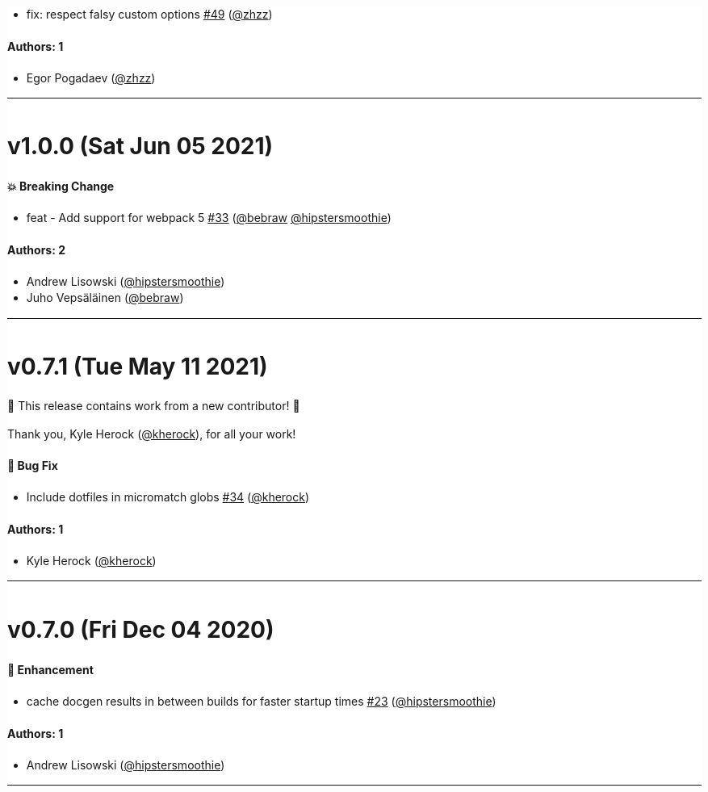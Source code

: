 - fix: respect falsy custom options [#49](https://github.com/hipstersmoothie/react-docgen-typescript-plugin/pull/49) ([@zhzz](https://github.com/zhzz))

#### Authors: 1

- Egor Pogadaev ([@zhzz](https://github.com/zhzz))

---

# v1.0.0 (Sat Jun 05 2021)

#### 💥 Breaking Change

- feat - Add support for webpack 5 [#33](https://github.com/hipstersmoothie/react-docgen-typescript-plugin/pull/33) ([@bebraw](https://github.com/bebraw) [@hipstersmoothie](https://github.com/hipstersmoothie))

#### Authors: 2

- Andrew Lisowski ([@hipstersmoothie](https://github.com/hipstersmoothie))
- Juho Vepsäläinen ([@bebraw](https://github.com/bebraw))

---

# v0.7.1 (Tue May 11 2021)

:tada: This release contains work from a new contributor! :tada:

Thank you, Kyle Herock ([@kherock](https://github.com/kherock)), for all your work!

#### 🐛 Bug Fix

- Include dotfiles in micromatch globs [#34](https://github.com/hipstersmoothie/react-docgen-typescript-plugin/pull/34) ([@kherock](https://github.com/kherock))

#### Authors: 1

- Kyle Herock ([@kherock](https://github.com/kherock))

---

# v0.7.0 (Fri Dec 04 2020)

#### 🚀 Enhancement

- cache docgen results in between builds for faster startup times [#23](https://github.com/hipstersmoothie/react-docgen-typescript-plugin/pull/23) ([@hipstersmoothie](https://github.com/hipstersmoothie))

#### Authors: 1

- Andrew Lisowski ([@hipstersmoothie](https://github.com/hipstersmoothie))

---